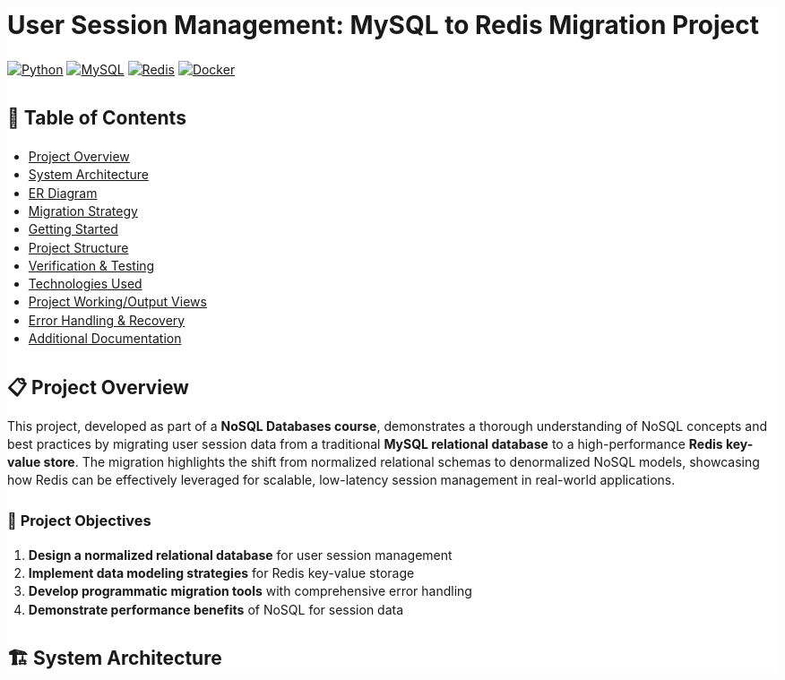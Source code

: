 # User Session Management: MySQL to Redis Migration Project

[![Python](https://img.shields.io/badge/python-3.8+-blue.svg)](https://www.python.org/downloads/)
[![MySQL](https://img.shields.io/badge/mysql-8.0+-orange.svg)](https://www.mysql.com/)
[![Redis](https://img.shields.io/badge/redis-6.0+-red.svg)](https://redis.io/)
[![Docker](https://img.shields.io/badge/docker-ready-blue.svg)](https://www.docker.com/)

## 📑 Table of Contents
- [Project Overview](#-project-overview)
- [System Architecture](#-system-architecture)
- [ER Diagram](#-er-diagram)
- [Migration Strategy](#-migration-strategy)
- [Getting Started](#-getting-started)
- [Project Structure](#-project-structure)
- [Verification & Testing](#-verification--testing)
- [Technologies Used](#-technologies-used)
- [Project Working/Output Views](#-project-workingoutput-views)
- [Error Handling & Recovery](#-error-handling--recovery)
- [Additional Documentation](#-additional-documentation)

## 📋 Project Overview

This project, developed as part of a **NoSQL Databases course**, demonstrates a thorough understanding of NoSQL concepts and best practices by migrating user session data from a traditional **MySQL relational database** to a high-performance **Redis key-value store**. The migration highlights the shift from normalized relational schemas to denormalized NoSQL models, showcasing how Redis can be effectively leveraged for scalable, low-latency session management in real-world applications.

### 🎯 **Project Objectives**

1. **Design a normalized relational database** for user session management
2. **Implement data modeling strategies** for Redis key-value storage
3. **Develop programmatic migration tools** with comprehensive error handling
4. **Demonstrate performance benefits** of NoSQL for session data

## 🏗️ **System Architecture**